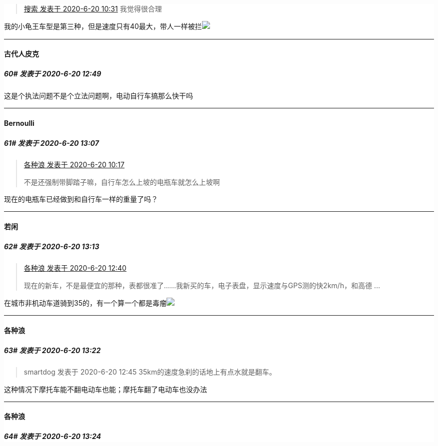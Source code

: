 <blockquote><a href="httphttps://bbs.saraba1st.com/2b/forum.php?mod=redirect&amp;goto=findpost&amp;pid=47873102&amp;ptid=1942813" target="_blank">搜索 发表于 2020-6-20 10:31</a>
我觉得很合理</blockquote>
我的小龟王车型是第三种，但是速度只有40最大，带人一样被拦<img src="https://static.saraba1st.com/image/smiley/face2017/068.png" referrerpolicy="no-referrer">


-----

####  古代人皮克  
##### 60#       发表于 2020-6-20 12:49


这是个执法问题不是个立法问题啊，电动自行车搞那么快干吗


-----

####  Bernoulli  
##### 61#       发表于 2020-6-20 13:07


<blockquote><a href="httphttps://bbs.saraba1st.com/2b/forum.php?mod=redirect&amp;goto=findpost&amp;pid=47872930&amp;ptid=1942813" target="_blank">各种浪 发表于 2020-6-20 10:17</a>

不是还强制带脚踏子嘛，自行车怎么上坡的电瓶车就怎么上坡啊</blockquote>
现在的电瓶车已经做到和自行车一样的重量了吗？


-----

####  若闲  
##### 62#       发表于 2020-6-20 13:13


<blockquote><a href="httphttps://bbs.saraba1st.com/2b/forum.php?mod=redirect&amp;goto=findpost&amp;pid=47874708&amp;ptid=1942813" target="_blank">各种浪 发表于 2020-6-20 12:40</a>

现在的新车，不是最便宜的那种，表都很准了……我新买的车，电子表盘，显示速度与GPS测的快2km/h，和高德 ...</blockquote>
在城市非机动车道骑到35的，有一个算一个都是毒瘤<img src="https://static.saraba1st.com/image/smiley/face2017/001.png" referrerpolicy="no-referrer">


-----

####  各种浪  
##### 63#       发表于 2020-6-20 13:22


<blockquote>smartdog 发表于 2020-6-20 12:45
35km的速度急刹的话地上有点水就是翻车。</blockquote>
这种情况下摩托车能不翻电动车也能；摩托车翻了电动车也没办法


-----

####  各种浪  
##### 64#       发表于 2020-6-20 13:24
